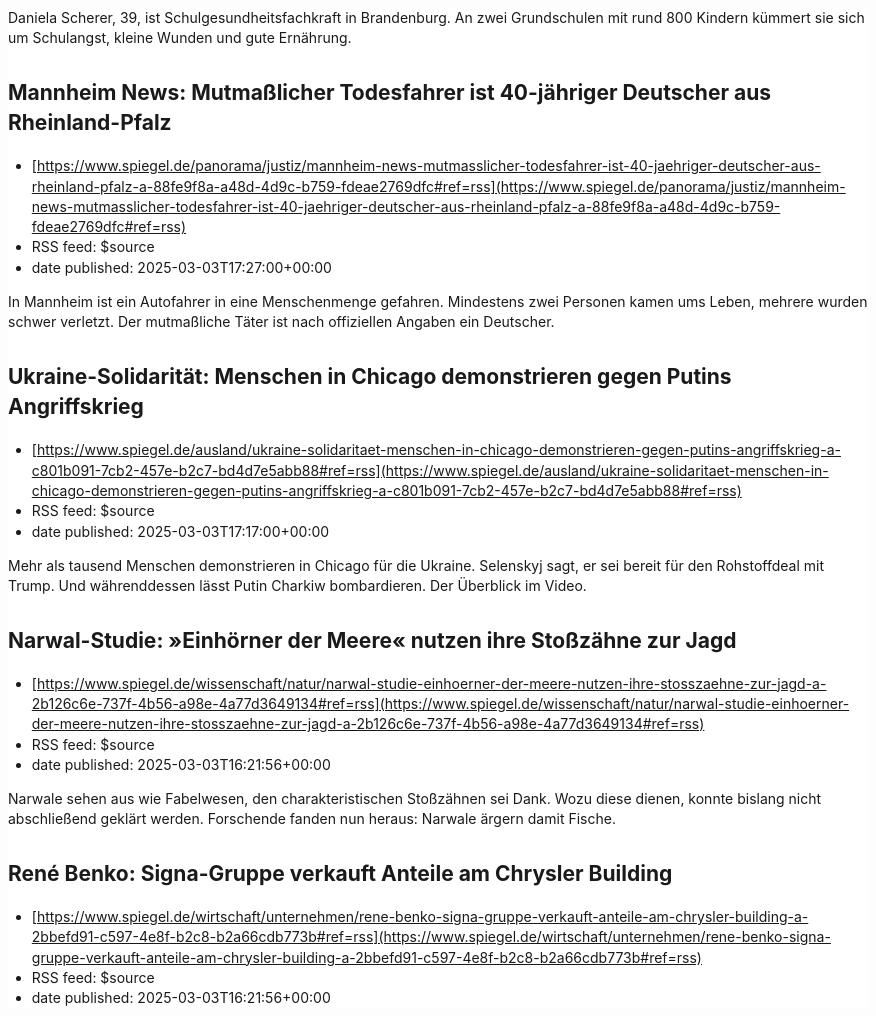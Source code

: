 Daniela Scherer, 39, ist Schulgesundheitsfachkraft in Brandenburg. An zwei Grundschulen mit rund 800 Kindern kümmert sie sich um Schulangst, kleine Wunden und gute Ernährung.

## Mannheim News: Mutmaßlicher Todesfahrer ist 40-jähriger Deutscher aus Rheinland-Pfalz
 - [https://www.spiegel.de/panorama/justiz/mannheim-news-mutmasslicher-todesfahrer-ist-40-jaehriger-deutscher-aus-rheinland-pfalz-a-88fe9f8a-a48d-4d9c-b759-fdeae2769dfc#ref=rss](https://www.spiegel.de/panorama/justiz/mannheim-news-mutmasslicher-todesfahrer-ist-40-jaehriger-deutscher-aus-rheinland-pfalz-a-88fe9f8a-a48d-4d9c-b759-fdeae2769dfc#ref=rss)
 - RSS feed: $source
 - date published: 2025-03-03T17:27:00+00:00

In Mannheim ist ein Autofahrer in eine Menschenmenge gefahren. Mindestens zwei Personen kamen ums Leben, mehrere wurden schwer verletzt. Der mutmaßliche Täter ist nach offiziellen Angaben ein Deutscher.

## Ukraine-Solidarität: Menschen in Chicago demonstrieren gegen Putins Angriffskrieg
 - [https://www.spiegel.de/ausland/ukraine-solidaritaet-menschen-in-chicago-demonstrieren-gegen-putins-angriffskrieg-a-c801b091-7cb2-457e-b2c7-bd4d7e5abb88#ref=rss](https://www.spiegel.de/ausland/ukraine-solidaritaet-menschen-in-chicago-demonstrieren-gegen-putins-angriffskrieg-a-c801b091-7cb2-457e-b2c7-bd4d7e5abb88#ref=rss)
 - RSS feed: $source
 - date published: 2025-03-03T17:17:00+00:00

Mehr als tausend Menschen demonstrieren in Chicago für die Ukraine. Selenskyj sagt, er sei bereit für den Rohstoffdeal mit Trump. Und währenddessen lässt Putin Charkiw bombardieren. Der Überblick im Video.

## Narwal-Studie: »Einhörner der Meere« nutzen ihre Stoßzähne zur Jagd
 - [https://www.spiegel.de/wissenschaft/natur/narwal-studie-einhoerner-der-meere-nutzen-ihre-stosszaehne-zur-jagd-a-2b126c6e-737f-4b56-a98e-4a77d3649134#ref=rss](https://www.spiegel.de/wissenschaft/natur/narwal-studie-einhoerner-der-meere-nutzen-ihre-stosszaehne-zur-jagd-a-2b126c6e-737f-4b56-a98e-4a77d3649134#ref=rss)
 - RSS feed: $source
 - date published: 2025-03-03T16:21:56+00:00

Narwale sehen aus wie Fabelwesen, den charakteristischen Stoßzähnen sei Dank. Wozu diese dienen, konnte bislang nicht abschließend geklärt werden. Forschende fanden nun heraus: Narwale ärgern damit Fische.

## René Benko: Signa-Gruppe verkauft Anteile am Chrysler Building
 - [https://www.spiegel.de/wirtschaft/unternehmen/rene-benko-signa-gruppe-verkauft-anteile-am-chrysler-building-a-2bbefd91-c597-4e8f-b2c8-b2a66cdb773b#ref=rss](https://www.spiegel.de/wirtschaft/unternehmen/rene-benko-signa-gruppe-verkauft-anteile-am-chrysler-building-a-2bbefd91-c597-4e8f-b2c8-b2a66cdb773b#ref=rss)
 - RSS feed: $source
 - date published: 2025-03-03T16:21:56+00:00
